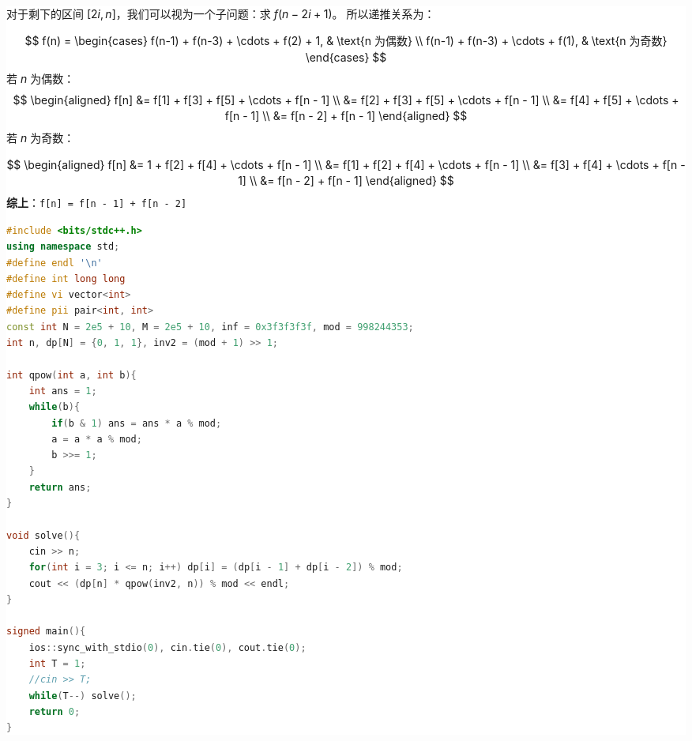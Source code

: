 对于剩下的区间 $[2i, n]$，我们可以视为一个子问题：求 $f(n - 2i + 1)$。
所以递推关系为：

$$
f(n) =
\begin{cases}
f(n-1) + f(n-3) + \cdots + f(2) + 1, & \text{n 为偶数} \\
f(n-1) + f(n-3) + \cdots + f(1), & \text{n 为奇数}
\end{cases}
$$
若 $n$ 为偶数：
$$
\begin{aligned}
f[n] &= f[1] + f[3] + f[5] + \cdots + f[n - 1] \\
     &= f[2] + f[3] + f[5] + \cdots + f[n - 1] \\
     &= f[4] + f[5] + \cdots + f[n - 1] \\
     &= f[n - 2] + f[n - 1]
\end{aligned}
$$
若 $n$ 为奇数：

$$
\begin{aligned}
f[n] &= 1 + f[2] + f[4] + \cdots + f[n - 1] \\
     &= f[1] + f[2] + f[4] + \cdots + f[n - 1] \\
     &= f[3] + f[4] + \cdots + f[n - 1] \\
     &= f[n - 2] + f[n - 1]
\end{aligned}
$$
**综上**：`f[n] = f[n - 1] + f[n - 2]`
```cpp
#include <bits/stdc++.h>
using namespace std;
#define endl '\n'
#define int long long
#define vi vector<int>
#define pii pair<int, int>
const int N = 2e5 + 10, M = 2e5 + 10, inf = 0x3f3f3f3f, mod = 998244353;
int n, dp[N] = {0, 1, 1}, inv2 = (mod + 1) >> 1;

int qpow(int a, int b){
    int ans = 1;
    while(b){
        if(b & 1) ans = ans * a % mod;
        a = a * a % mod;
        b >>= 1;
    }
    return ans;
}

void solve(){
    cin >> n;
    for(int i = 3; i <= n; i++) dp[i] = (dp[i - 1] + dp[i - 2]) % mod;
    cout << (dp[n] * qpow(inv2, n)) % mod << endl;
}

signed main(){
    ios::sync_with_stdio(0), cin.tie(0), cout.tie(0);
    int T = 1;
    //cin >> T;
    while(T--) solve();
    return 0;
}
```